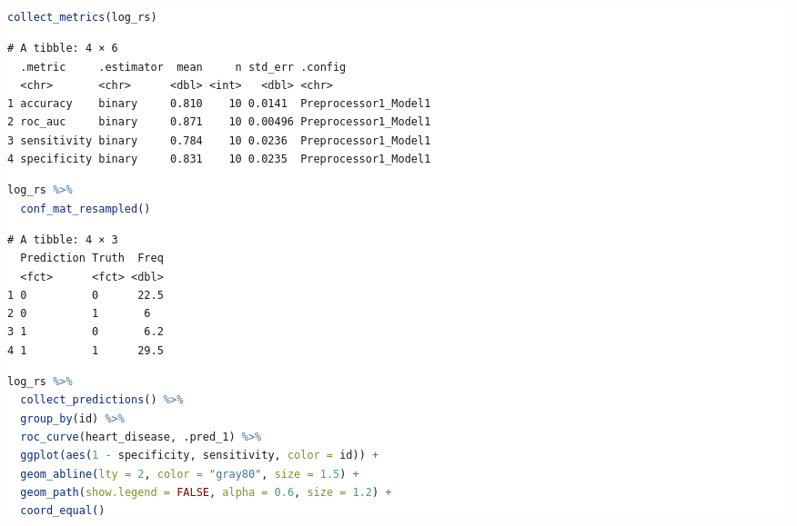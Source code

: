 ``` r
collect_metrics(log_rs)
```

    # A tibble: 4 × 6
      .metric     .estimator  mean     n std_err .config             
      <chr>       <chr>      <dbl> <int>   <dbl> <chr>               
    1 accuracy    binary     0.810    10 0.0141  Preprocessor1_Model1
    2 roc_auc     binary     0.871    10 0.00496 Preprocessor1_Model1
    3 sensitivity binary     0.784    10 0.0236  Preprocessor1_Model1
    4 specificity binary     0.831    10 0.0235  Preprocessor1_Model1

``` r
log_rs %>%
  conf_mat_resampled()
```

    # A tibble: 4 × 3
      Prediction Truth  Freq
      <fct>      <fct> <dbl>
    1 0          0      22.5
    2 0          1       6  
    3 1          0       6.2
    4 1          1      29.5

``` r
log_rs %>%
  collect_predictions() %>%
  group_by(id) %>%
  roc_curve(heart_disease, .pred_1) %>%
  ggplot(aes(1 - specificity, sensitivity, color = id)) +
  geom_abline(lty = 2, color = "gray80", size = 1.5) +
  geom_path(show.legend = FALSE, alpha = 0.6, size = 1.2) +
  coord_equal()
```
